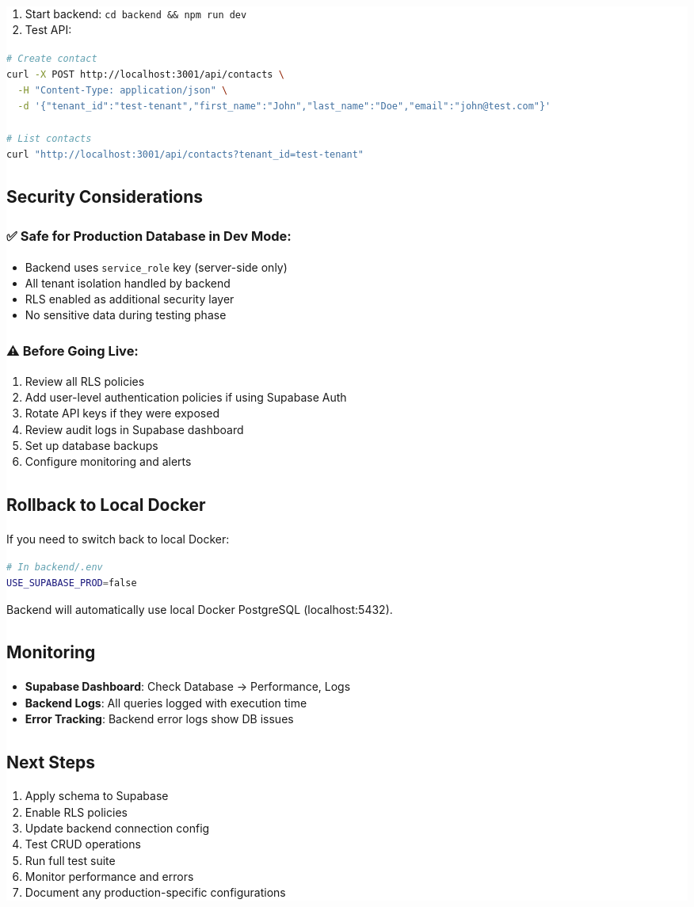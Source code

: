 1. Start backend: `cd backend && npm run dev`
2. Test API:
```bash
# Create contact
curl -X POST http://localhost:3001/api/contacts \
  -H "Content-Type: application/json" \
  -d '{"tenant_id":"test-tenant","first_name":"John","last_name":"Doe","email":"john@test.com"}'

# List contacts
curl "http://localhost:3001/api/contacts?tenant_id=test-tenant"
```

## Security Considerations

### ✅ Safe for Production Database in Dev Mode:
- Backend uses `service_role` key (server-side only)
- All tenant isolation handled by backend
- RLS enabled as additional security layer
- No sensitive data during testing phase

### ⚠️ Before Going Live:
1. Review all RLS policies
2. Add user-level authentication policies if using Supabase Auth
3. Rotate API keys if they were exposed
4. Review audit logs in Supabase dashboard
5. Set up database backups
6. Configure monitoring and alerts

## Rollback to Local Docker

If you need to switch back to local Docker:

```bash
# In backend/.env
USE_SUPABASE_PROD=false
```

Backend will automatically use local Docker PostgreSQL (localhost:5432).

## Monitoring

- **Supabase Dashboard**: Check Database → Performance, Logs
- **Backend Logs**: All queries logged with execution time
- **Error Tracking**: Backend error logs show DB issues

## Next Steps

1. Apply schema to Supabase
2. Enable RLS policies
3. Update backend connection config
4. Test CRUD operations
5. Run full test suite
6. Monitor performance and errors
7. Document any production-specific configurations
